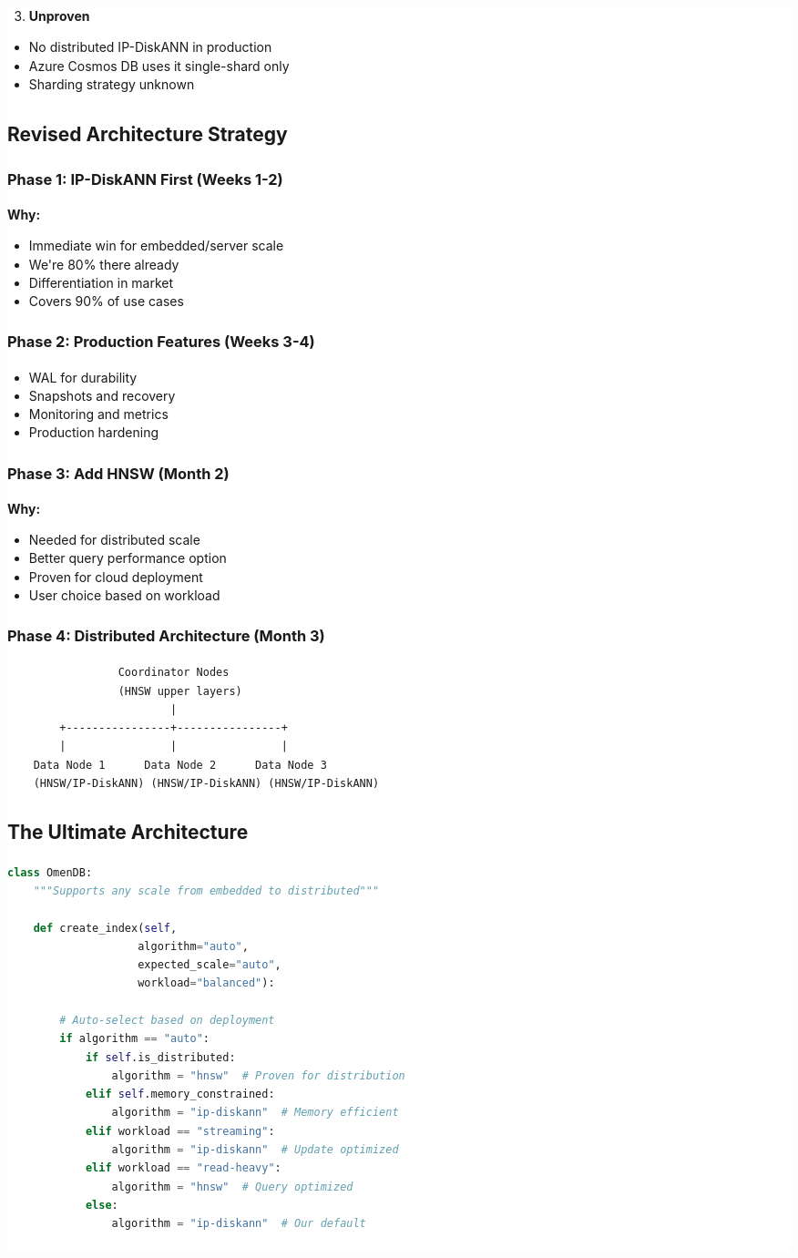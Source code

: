 3. **Unproven**
- No distributed IP-DiskANN in production
- Azure Cosmos DB uses it single-shard only
- Sharding strategy unknown

## Revised Architecture Strategy

### Phase 1: IP-DiskANN First (Weeks 1-2)
**Why:** 
- Immediate win for embedded/server scale
- We're 80% there already
- Differentiation in market
- Covers 90% of use cases

### Phase 2: Production Features (Weeks 3-4)
- WAL for durability
- Snapshots and recovery
- Monitoring and metrics
- Production hardening

### Phase 3: Add HNSW (Month 2)
**Why:**
- Needed for distributed scale
- Better query performance option
- Proven for cloud deployment
- User choice based on workload

### Phase 4: Distributed Architecture (Month 3)
```
                 Coordinator Nodes
                 (HNSW upper layers)
                         |
        +----------------+----------------+
        |                |                |
    Data Node 1      Data Node 2      Data Node 3
    (HNSW/IP-DiskANN) (HNSW/IP-DiskANN) (HNSW/IP-DiskANN)
```

## The Ultimate Architecture

```python
class OmenDB:
    """Supports any scale from embedded to distributed"""
    
    def create_index(self, 
                    algorithm="auto",
                    expected_scale="auto",
                    workload="balanced"):
        
        # Auto-select based on deployment
        if algorithm == "auto":
            if self.is_distributed:
                algorithm = "hnsw"  # Proven for distribution
            elif self.memory_constrained:
                algorithm = "ip-diskann"  # Memory efficient
            elif workload == "streaming":
                algorithm = "ip-diskann"  # Update optimized
            elif workload == "read-heavy":
                algorithm = "hnsw"  # Query optimized
            else:
                algorithm = "ip-diskann"  # Our default
        
```